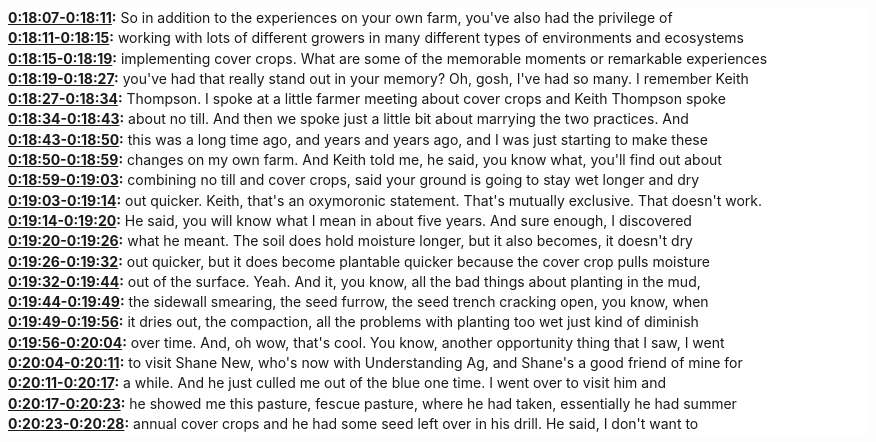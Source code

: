 **[0:18:07-0:18:11](https://traffic.libsyn.com/secure/regenerativeagriculture/RAP_Dale_Strickler_FINAL_AUDIO.mp3#t=0:18:07):**  So in addition to the experiences on your own farm, you've also had the privilege of  
**[0:18:11-0:18:15](https://traffic.libsyn.com/secure/regenerativeagriculture/RAP_Dale_Strickler_FINAL_AUDIO.mp3#t=0:18:11):**  working with lots of different growers in many different types of environments and ecosystems  
**[0:18:15-0:18:19](https://traffic.libsyn.com/secure/regenerativeagriculture/RAP_Dale_Strickler_FINAL_AUDIO.mp3#t=0:18:15):**  implementing cover crops. What are some of the memorable moments or remarkable experiences  
**[0:18:19-0:18:27](https://traffic.libsyn.com/secure/regenerativeagriculture/RAP_Dale_Strickler_FINAL_AUDIO.mp3#t=0:18:19):**  you've had that really stand out in your memory? Oh, gosh, I've had so many. I remember Keith  
**[0:18:27-0:18:34](https://traffic.libsyn.com/secure/regenerativeagriculture/RAP_Dale_Strickler_FINAL_AUDIO.mp3#t=0:18:27):**  Thompson. I spoke at a little farmer meeting about cover crops and Keith Thompson spoke  
**[0:18:34-0:18:43](https://traffic.libsyn.com/secure/regenerativeagriculture/RAP_Dale_Strickler_FINAL_AUDIO.mp3#t=0:18:34):**  about no till. And then we spoke just a little bit about marrying the two practices. And  
**[0:18:43-0:18:50](https://traffic.libsyn.com/secure/regenerativeagriculture/RAP_Dale_Strickler_FINAL_AUDIO.mp3#t=0:18:43):**  this was a long time ago, and years and years ago, and I was just starting to make these  
**[0:18:50-0:18:59](https://traffic.libsyn.com/secure/regenerativeagriculture/RAP_Dale_Strickler_FINAL_AUDIO.mp3#t=0:18:50):**  changes on my own farm. And Keith told me, he said, you know what, you'll find out about  
**[0:18:59-0:19:03](https://traffic.libsyn.com/secure/regenerativeagriculture/RAP_Dale_Strickler_FINAL_AUDIO.mp3#t=0:18:59):**  combining no till and cover crops, said your ground is going to stay wet longer and dry  
**[0:19:03-0:19:14](https://traffic.libsyn.com/secure/regenerativeagriculture/RAP_Dale_Strickler_FINAL_AUDIO.mp3#t=0:19:03):**  out quicker. Keith, that's an oxymoronic statement. That's mutually exclusive. That doesn't work.  
**[0:19:14-0:19:20](https://traffic.libsyn.com/secure/regenerativeagriculture/RAP_Dale_Strickler_FINAL_AUDIO.mp3#t=0:19:14):**  He said, you will know what I mean in about five years. And sure enough, I discovered  
**[0:19:20-0:19:26](https://traffic.libsyn.com/secure/regenerativeagriculture/RAP_Dale_Strickler_FINAL_AUDIO.mp3#t=0:19:20):**  what he meant. The soil does hold moisture longer, but it also becomes, it doesn't dry  
**[0:19:26-0:19:32](https://traffic.libsyn.com/secure/regenerativeagriculture/RAP_Dale_Strickler_FINAL_AUDIO.mp3#t=0:19:26):**  out quicker, but it does become plantable quicker because the cover crop pulls moisture  
**[0:19:32-0:19:44](https://traffic.libsyn.com/secure/regenerativeagriculture/RAP_Dale_Strickler_FINAL_AUDIO.mp3#t=0:19:32):**  out of the surface. Yeah. And it, you know, all the bad things about planting in the mud,  
**[0:19:44-0:19:49](https://traffic.libsyn.com/secure/regenerativeagriculture/RAP_Dale_Strickler_FINAL_AUDIO.mp3#t=0:19:44):**  the sidewall smearing, the seed furrow, the seed trench cracking open, you know, when  
**[0:19:49-0:19:56](https://traffic.libsyn.com/secure/regenerativeagriculture/RAP_Dale_Strickler_FINAL_AUDIO.mp3#t=0:19:49):**  it dries out, the compaction, all the problems with planting too wet just kind of diminish  
**[0:19:56-0:20:04](https://traffic.libsyn.com/secure/regenerativeagriculture/RAP_Dale_Strickler_FINAL_AUDIO.mp3#t=0:19:56):**  over time. And, oh wow, that's cool. You know, another opportunity thing that I saw, I went  
**[0:20:04-0:20:11](https://traffic.libsyn.com/secure/regenerativeagriculture/RAP_Dale_Strickler_FINAL_AUDIO.mp3#t=0:20:04):**  to visit Shane New, who's now with Understanding Ag, and Shane's a good friend of mine for  
**[0:20:11-0:20:17](https://traffic.libsyn.com/secure/regenerativeagriculture/RAP_Dale_Strickler_FINAL_AUDIO.mp3#t=0:20:11):**  a while. And he just culled me out of the blue one time. I went over to visit him and  
**[0:20:17-0:20:23](https://traffic.libsyn.com/secure/regenerativeagriculture/RAP_Dale_Strickler_FINAL_AUDIO.mp3#t=0:20:17):**  he showed me this pasture, fescue pasture, where he had taken, essentially he had summer  
**[0:20:23-0:20:28](https://traffic.libsyn.com/secure/regenerativeagriculture/RAP_Dale_Strickler_FINAL_AUDIO.mp3#t=0:20:23):**  annual cover crops and he had some seed left over in his drill. He said, I don't want to  